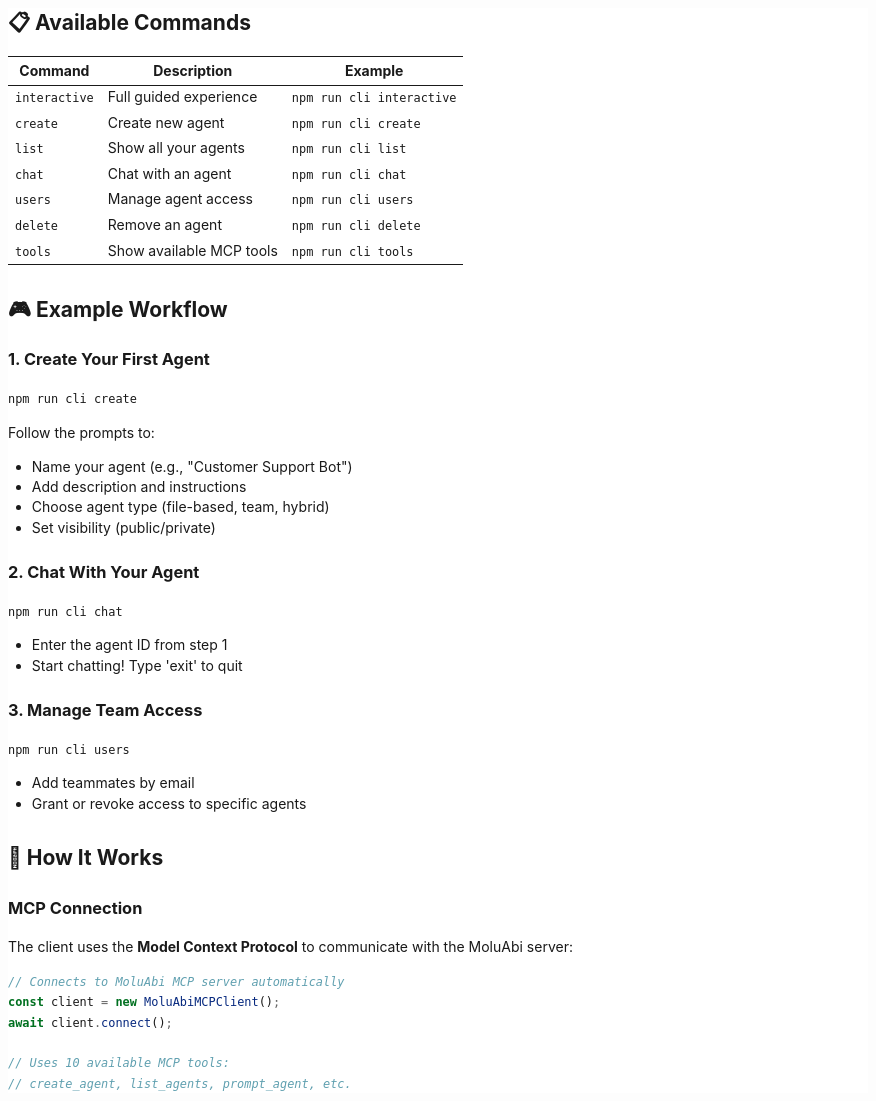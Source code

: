 ## 📋 Available Commands

| Command | Description | Example |
|---------|-------------|---------|
| `interactive` | Full guided experience | `npm run cli interactive` |
| `create` | Create new agent | `npm run cli create` |
| `list` | Show all your agents | `npm run cli list` |
| `chat` | Chat with an agent | `npm run cli chat` |
| `users` | Manage agent access | `npm run cli users` |
| `delete` | Remove an agent | `npm run cli delete` |
| `tools` | Show available MCP tools | `npm run cli tools` |

## 🎮 Example Workflow

### 1. Create Your First Agent
```bash
npm run cli create
```
Follow the prompts to:
- Name your agent (e.g., "Customer Support Bot")
- Add description and instructions
- Choose agent type (file-based, team, hybrid)
- Set visibility (public/private)

### 2. Chat With Your Agent
```bash
npm run cli chat
```
- Enter the agent ID from step 1
- Start chatting! Type 'exit' to quit

### 3. Manage Team Access
```bash
npm run cli users
```
- Add teammates by email
- Grant or revoke access to specific agents

## 🔧 How It Works

### MCP Connection
The client uses the **Model Context Protocol** to communicate with the MoluAbi server:

```typescript
// Connects to MoluAbi MCP server automatically
const client = new MoluAbiMCPClient();
await client.connect();

// Uses 10 available MCP tools:
// create_agent, list_agents, prompt_agent, etc.
```
